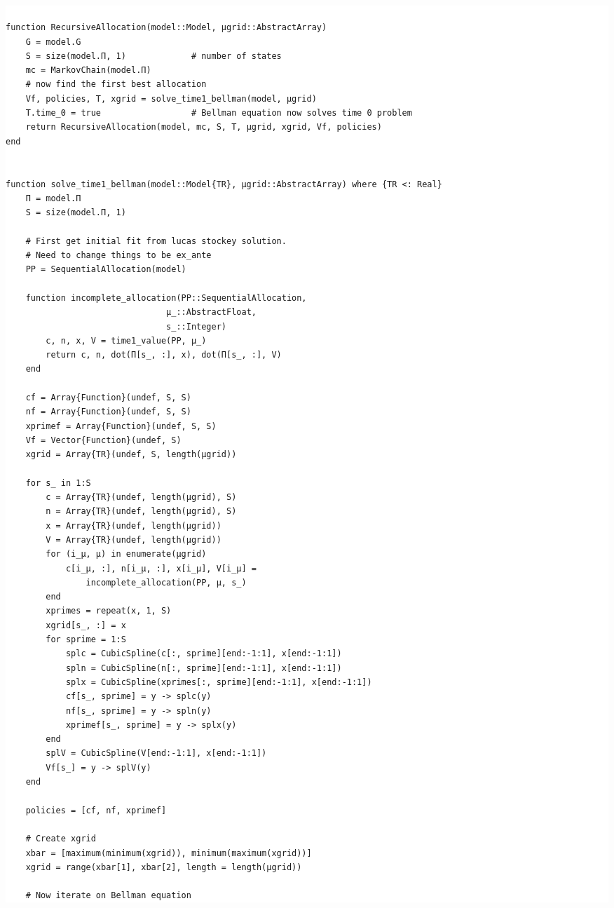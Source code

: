 ```{code-cell} julia

function RecursiveAllocation(model::Model, μgrid::AbstractArray)
    G = model.G
    S = size(model.Π, 1)             # number of states
    mc = MarkovChain(model.Π)
    # now find the first best allocation
    Vf, policies, T, xgrid = solve_time1_bellman(model, μgrid)
    T.time_0 = true                  # Bellman equation now solves time 0 problem
    return RecursiveAllocation(model, mc, S, T, μgrid, xgrid, Vf, policies)
end


function solve_time1_bellman(model::Model{TR}, μgrid::AbstractArray) where {TR <: Real}
    Π = model.Π
    S = size(model.Π, 1)

    # First get initial fit from lucas stockey solution.
    # Need to change things to be ex_ante
    PP = SequentialAllocation(model)

    function incomplete_allocation(PP::SequentialAllocation,
                                μ_::AbstractFloat,
                                s_::Integer)
        c, n, x, V = time1_value(PP, μ_)
        return c, n, dot(Π[s_, :], x), dot(Π[s_, :], V)
    end

    cf = Array{Function}(undef, S, S)
    nf = Array{Function}(undef, S, S)
    xprimef = Array{Function}(undef, S, S)
    Vf = Vector{Function}(undef, S)
    xgrid = Array{TR}(undef, S, length(μgrid))

    for s_ in 1:S
        c = Array{TR}(undef, length(μgrid), S)
        n = Array{TR}(undef, length(μgrid), S)
        x = Array{TR}(undef, length(μgrid))
        V = Array{TR}(undef, length(μgrid))
        for (i_μ, μ) in enumerate(μgrid)
            c[i_μ, :], n[i_μ, :], x[i_μ], V[i_μ] =
                incomplete_allocation(PP, μ, s_)
        end
        xprimes = repeat(x, 1, S)
        xgrid[s_, :] = x
        for sprime = 1:S
            splc = CubicSpline(c[:, sprime][end:-1:1], x[end:-1:1])
            spln = CubicSpline(n[:, sprime][end:-1:1], x[end:-1:1])
            splx = CubicSpline(xprimes[:, sprime][end:-1:1], x[end:-1:1])
            cf[s_, sprime] = y -> splc(y)
            nf[s_, sprime] = y -> spln(y)
            xprimef[s_, sprime] = y -> splx(y)
        end
        splV = CubicSpline(V[end:-1:1], x[end:-1:1])
        Vf[s_] = y -> splV(y)
    end

    policies = [cf, nf, xprimef]

    # Create xgrid
    xbar = [maximum(minimum(xgrid)), minimum(maximum(xgrid))]
    xgrid = range(xbar[1], xbar[2], length = length(μgrid))

    # Now iterate on Bellman equation
```

[^fn_a]: In an allocation that solves the Ramsey problem and that levies distorting
[^fn_b]: From the first-order conditions for the Ramsey